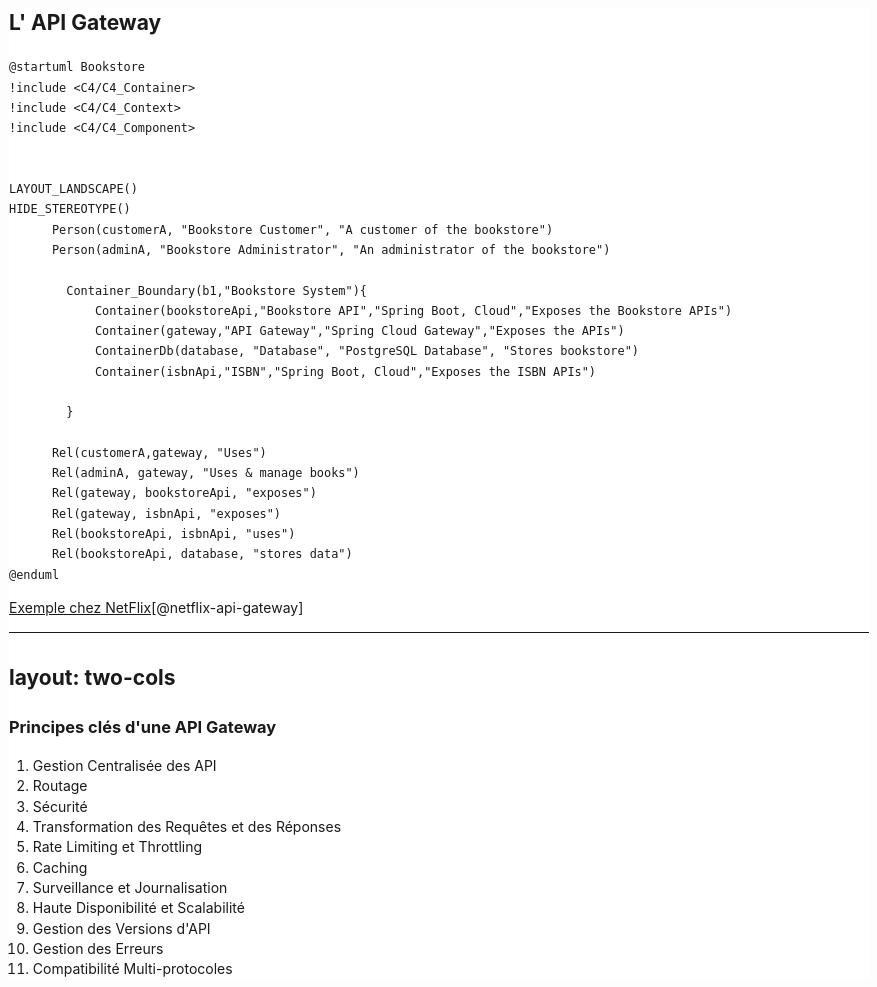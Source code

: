 
## L' API Gateway

```plantuml
@startuml Bookstore
!include <C4/C4_Container>
!include <C4/C4_Context>
!include <C4/C4_Component>


LAYOUT_LANDSCAPE()
HIDE_STEREOTYPE()
      Person(customerA, "Bookstore Customer", "A customer of the bookstore")
      Person(adminA, "Bookstore Administrator", "An administrator of the bookstore")

        Container_Boundary(b1,"Bookstore System"){
            Container(bookstoreApi,"Bookstore API","Spring Boot, Cloud","Exposes the Bookstore APIs")
            Container(gateway,"API Gateway","Spring Cloud Gateway","Exposes the APIs")
            ContainerDb(database, "Database", "PostgreSQL Database", "Stores bookstore")
            Container(isbnApi,"ISBN","Spring Boot, Cloud","Exposes the ISBN APIs")
            
        }

      Rel(customerA,gateway, "Uses")
      Rel(adminA, gateway, "Uses & manage books")
      Rel(gateway, bookstoreApi, "exposes")
      Rel(gateway, isbnApi, "exposes")
      Rel(bookstoreApi, isbnApi, "uses")
      Rel(bookstoreApi, database, "stores data")
@enduml

```

[Exemple chez NetFlix](https://netflixtechblog.com/optimizing-the-netflix-api-5c9ac715cf19)[@netflix-api-gateway]

---
layout: two-cols
---

### Principes clés d'une API Gateway

1. Gestion Centralisée des API
2.  Routage
3.  Sécurité
4.  Transformation des Requêtes et des Réponses
6.  Rate Limiting et Throttling
7.  Caching
8.  Surveillance et Journalisation
9.  Haute Disponibilité et Scalabilité
10. Gestion des Versions d'API
11. Gestion des Erreurs
12. Compatibilité Multi-protocoles
